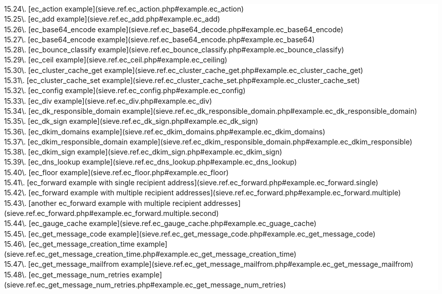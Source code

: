 <dt>15.24\. [ec_action example](sieve.ref.ec_action.php#example.ec_action)</dt>

<dt>15.25\. [ec_add example](sieve.ref.ec_add.php#example.ec_add)</dt>

<dt>15.26\. [ec_base64_encode example](sieve.ref.ec_base64_decode.php#example.ec_base64_encode)</dt>

<dt>15.27\. [ec_base64_encode example](sieve.ref.ec_base64_encode.php#example.ec_base64)</dt>

<dt>15.28\. [ec_bounce_classify example](sieve.ref.ec_bounce_classify.php#example.ec_bounce_classify)</dt>

<dt>15.29\. [ec_ceil example](sieve.ref.ec_ceil.php#example.ec_ceiling)</dt>

<dt>15.30\. [ec_cluster_cache_get example](sieve.ref.ec_cluster_cache_get.php#example.ec_cluster_cache_get)</dt>

<dt>15.31\. [ec_cluster_cache_set example](sieve.ref.ec_cluster_cache_set.php#example.ec_cluster_cache_set)</dt>

<dt>15.32\. [ec_config example](sieve.ref.ec_config.php#example.ec_config)</dt>

<dt>15.33\. [ec_div example](sieve.ref.ec_div.php#example.ec_div)</dt>

<dt>15.34\. [ec_dk_responsible_domain example](sieve.ref.ec_dk_responsible_domain.php#example.ec_dk_responsible_domain)</dt>

<dt>15.35\. [ec_dk_sign example](sieve.ref.ec_dk_sign.php#example.ec_dk_sign)</dt>

<dt>15.36\. [ec_dkim_domains example](sieve.ref.ec_dkim_domains.php#example.ec_dkim_domains)</dt>

<dt>15.37\. [ec_dkim_responsible_domain example](sieve.ref.ec_dkim_responsible_domain.php#example.ec_dkim_responsible)</dt>

<dt>15.38\. [ec_dkim_sign example](sieve.ref.ec_dkim_sign.php#example.ec_dkim_sign)</dt>

<dt>15.39\. [ec_dns_lookup example](sieve.ref.ec_dns_lookup.php#example.ec_dns_lookup)</dt>

<dt>15.40\. [ec_floor example](sieve.ref.ec_floor.php#example.ec_floor)</dt>

<dt>15.41\. [ec_forward example with single recipient address](sieve.ref.ec_forward.php#example.ec_forward.single)</dt>

<dt>15.42\. [ec_forward example with multiple recipient addresses](sieve.ref.ec_forward.php#example.ec_forward.multiple)</dt>

<dt>15.43\. [another ec_forward example with multiple recipient addresses](sieve.ref.ec_forward.php#example.ec_forward.multiple.second)</dt>

<dt>15.44\. [ec_gauge_cache example](sieve.ref.ec_gauge_cache.php#example.ec_guage_cache)</dt>

<dt>15.45\. [ec_get_message_code example](sieve.ref.ec_get_message_code.php#example.ec_get_message_code)</dt>

<dt>15.46\. [ec_get_message_creation_time example](sieve.ref.ec_get_message_creation_time.php#example.ec_get_message_creation_time)</dt>

<dt>15.47\. [ec_get_message_mailfrom example](sieve.ref.ec_get_message_mailfrom.php#example.ec_get_message_mailfrom)</dt>

<dt>15.48\. [ec_get_message_num_retries example](sieve.ref.ec_get_message_num_retries.php#example.ec_get_message_num_retries)</dt>
